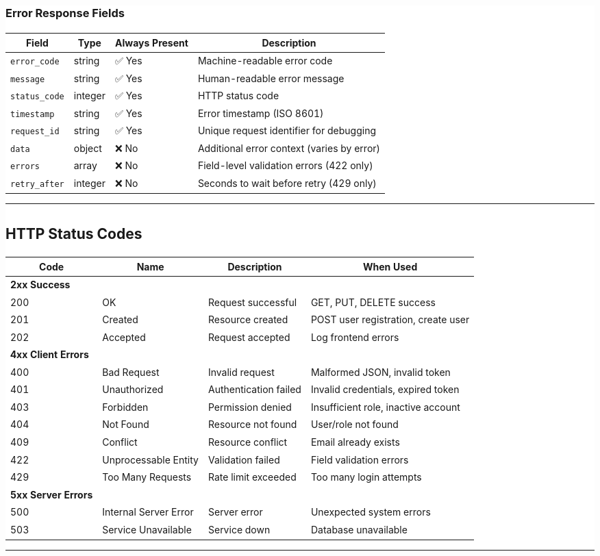 ### Error Response Fields

| Field | Type | Always Present | Description |
|-------|------|----------------|-------------|
| `error_code` | string | ✅ Yes | Machine-readable error code |
| `message` | string | ✅ Yes | Human-readable error message |
| `status_code` | integer | ✅ Yes | HTTP status code |
| `timestamp` | string | ✅ Yes | Error timestamp (ISO 8601) |
| `request_id` | string | ✅ Yes | Unique request identifier for debugging |
| `data` | object | ❌ No | Additional error context (varies by error) |
| `errors` | array | ❌ No | Field-level validation errors (422 only) |
| `retry_after` | integer | ❌ No | Seconds to wait before retry (429 only) |

---

## HTTP Status Codes

| Code | Name | Description | When Used |
|------|------|-------------|-----------|
| **2xx Success** |
| 200 | OK | Request successful | GET, PUT, DELETE success |
| 201 | Created | Resource created | POST user registration, create user |
| 202 | Accepted | Request accepted | Log frontend errors |
| **4xx Client Errors** |
| 400 | Bad Request | Invalid request | Malformed JSON, invalid token |
| 401 | Unauthorized | Authentication failed | Invalid credentials, expired token |
| 403 | Forbidden | Permission denied | Insufficient role, inactive account |
| 404 | Not Found | Resource not found | User/role not found |
| 409 | Conflict | Resource conflict | Email already exists |
| 422 | Unprocessable Entity | Validation failed | Field validation errors |
| 429 | Too Many Requests | Rate limit exceeded | Too many login attempts |
| **5xx Server Errors** |
| 500 | Internal Server Error | Server error | Unexpected system errors |
| 503 | Service Unavailable | Service down | Database unavailable |

---
